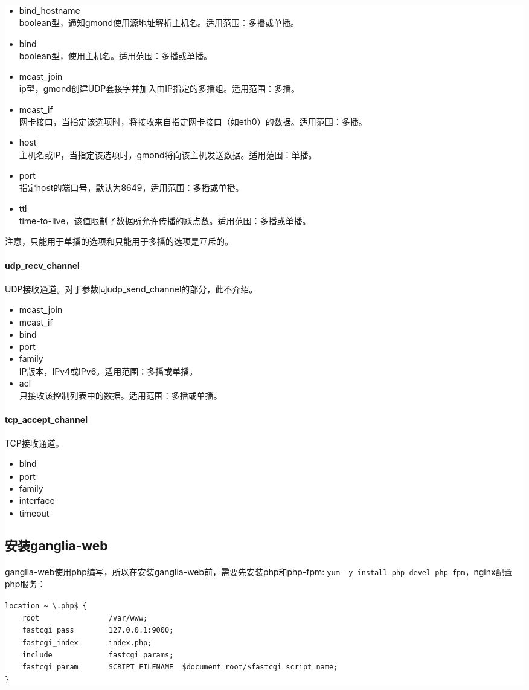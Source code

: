 - bind_hostname    
boolean型，通知gmond使用源地址解析主机名。适用范围：多播或单播。

- bind    
boolean型，使用主机名。适用范围：多播或单播。

- mcast_join          
ip型，gmond创建UDP套接字并加入由IP指定的多播组。适用范围：多播。

- mcast_if         
网卡接口，当指定该选项时，将接收来自指定网卡接口（如eth0）的数据。适用范围：多播。

- host     
主机名或IP，当指定该选项时，gmond将向该主机发送数据。适用范围：单播。

- port   
指定host的端口号，默认为8649，适用范围：多播或单播。

- ttl        
time-to-live，该值限制了数据所允许传播的跃点数。适用范围：多播或单播。

注意，只能用于单播的选项和只能用于多播的选项是互斥的。

#### udp_recv_channel
UDP接收通道。对于参数同udp_send_channel的部分，此不介绍。

- mcast_join        
- mcast_if  
- bind   
- port
- family           
IP版本，IPv4或IPv6。适用范围：多播或单播。
- acl   
只接收该控制列表中的数据。适用范围：多播或单播。

#### tcp_accept_channel
TCP接收通道。

- bind
- port
- family
- interface
- timeout
 
## 安装ganglia-web

ganglia-web使用php编写，所以在安装ganglia-web前，需要先安装php和php-fpm: `yum -y install php-devel php-fpm`，nginx配置php服务：
```
location ~ \.php$ {
    root                /var/www;
    fastcgi_pass        127.0.0.1:9000;
    fastcgi_index       index.php;
    include             fastcgi_params;
    fastcgi_param       SCRIPT_FILENAME  $document_root/$fastcgi_script_name;
}
```
